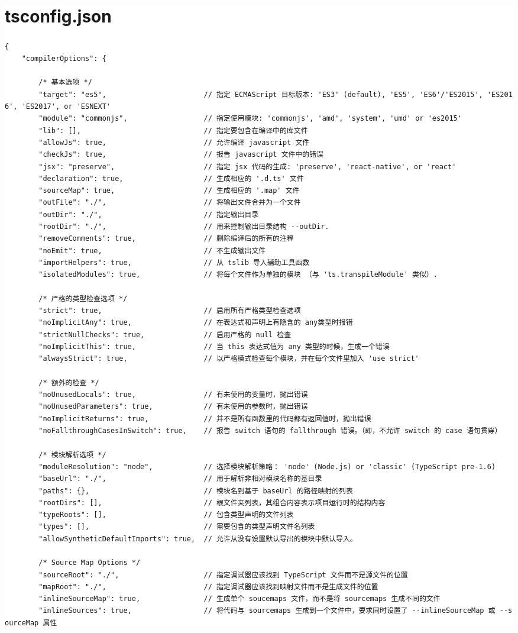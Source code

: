 

# tsconfig.json

    {
        "compilerOptions": {

            /* 基本选项 */
            "target": "es5",                       // 指定 ECMAScript 目标版本: 'ES3' (default), 'ES5', 'ES6'/'ES2015', 'ES2016', 'ES2017', or 'ESNEXT'
            "module": "commonjs",                  // 指定使用模块: 'commonjs', 'amd', 'system', 'umd' or 'es2015'
            "lib": [],                             // 指定要包含在编译中的库文件
            "allowJs": true,                       // 允许编译 javascript 文件
            "checkJs": true,                       // 报告 javascript 文件中的错误
            "jsx": "preserve",                     // 指定 jsx 代码的生成: 'preserve', 'react-native', or 'react'
            "declaration": true,                   // 生成相应的 '.d.ts' 文件
            "sourceMap": true,                     // 生成相应的 '.map' 文件
            "outFile": "./",                       // 将输出文件合并为一个文件
            "outDir": "./",                        // 指定输出目录
            "rootDir": "./",                       // 用来控制输出目录结构 --outDir.
            "removeComments": true,                // 删除编译后的所有的注释
            "noEmit": true,                        // 不生成输出文件
            "importHelpers": true,                 // 从 tslib 导入辅助工具函数
            "isolatedModules": true,               // 将每个文件作为单独的模块 （与 'ts.transpileModule' 类似）.

            /* 严格的类型检查选项 */
            "strict": true,                        // 启用所有严格类型检查选项
            "noImplicitAny": true,                 // 在表达式和声明上有隐含的 any类型时报错
            "strictNullChecks": true,              // 启用严格的 null 检查
            "noImplicitThis": true,                // 当 this 表达式值为 any 类型的时候，生成一个错误
            "alwaysStrict": true,                  // 以严格模式检查每个模块，并在每个文件里加入 'use strict'

            /* 额外的检查 */
            "noUnusedLocals": true,                // 有未使用的变量时，抛出错误
            "noUnusedParameters": true,            // 有未使用的参数时，抛出错误
            "noImplicitReturns": true,             // 并不是所有函数里的代码都有返回值时，抛出错误
            "noFallthroughCasesInSwitch": true,    // 报告 switch 语句的 fallthrough 错误。（即，不允许 switch 的 case 语句贯穿）

            /* 模块解析选项 */
            "moduleResolution": "node",            // 选择模块解析策略： 'node' (Node.js) or 'classic' (TypeScript pre-1.6)
            "baseUrl": "./",                       // 用于解析非相对模块名称的基目录
            "paths": {},                           // 模块名到基于 baseUrl 的路径映射的列表
            "rootDirs": [],                        // 根文件夹列表，其组合内容表示项目运行时的结构内容
            "typeRoots": [],                       // 包含类型声明的文件列表
            "types": [],                           // 需要包含的类型声明文件名列表
            "allowSyntheticDefaultImports": true,  // 允许从没有设置默认导出的模块中默认导入。

            /* Source Map Options */
            "sourceRoot": "./",                    // 指定调试器应该找到 TypeScript 文件而不是源文件的位置
            "mapRoot": "./",                       // 指定调试器应该找到映射文件而不是生成文件的位置
            "inlineSourceMap": true,               // 生成单个 soucemaps 文件，而不是将 sourcemaps 生成不同的文件
            "inlineSources": true,                 // 将代码与 sourcemaps 生成到一个文件中，要求同时设置了 --inlineSourceMap 或 --sourceMap 属性
